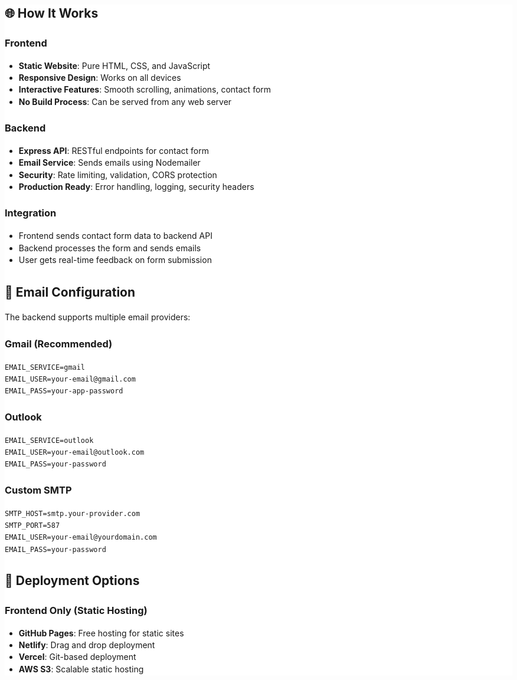 ## 🌐 How It Works

### Frontend
- **Static Website**: Pure HTML, CSS, and JavaScript
- **Responsive Design**: Works on all devices
- **Interactive Features**: Smooth scrolling, animations, contact form
- **No Build Process**: Can be served from any web server

### Backend
- **Express API**: RESTful endpoints for contact form
- **Email Service**: Sends emails using Nodemailer
- **Security**: Rate limiting, validation, CORS protection
- **Production Ready**: Error handling, logging, security headers

### Integration
- Frontend sends contact form data to backend API
- Backend processes the form and sends emails
- User gets real-time feedback on form submission

## 📧 Email Configuration

The backend supports multiple email providers:

### Gmail (Recommended)
```env
EMAIL_SERVICE=gmail
EMAIL_USER=your-email@gmail.com
EMAIL_PASS=your-app-password
```

### Outlook
```env
EMAIL_SERVICE=outlook
EMAIL_USER=your-email@outlook.com
EMAIL_PASS=your-password
```

### Custom SMTP
```env
SMTP_HOST=smtp.your-provider.com
SMTP_PORT=587
EMAIL_USER=your-email@yourdomain.com
EMAIL_PASS=your-password
```

## 🚀 Deployment Options

### Frontend Only (Static Hosting)
- **GitHub Pages**: Free hosting for static sites
- **Netlify**: Drag and drop deployment
- **Vercel**: Git-based deployment
- **AWS S3**: Scalable static hosting
